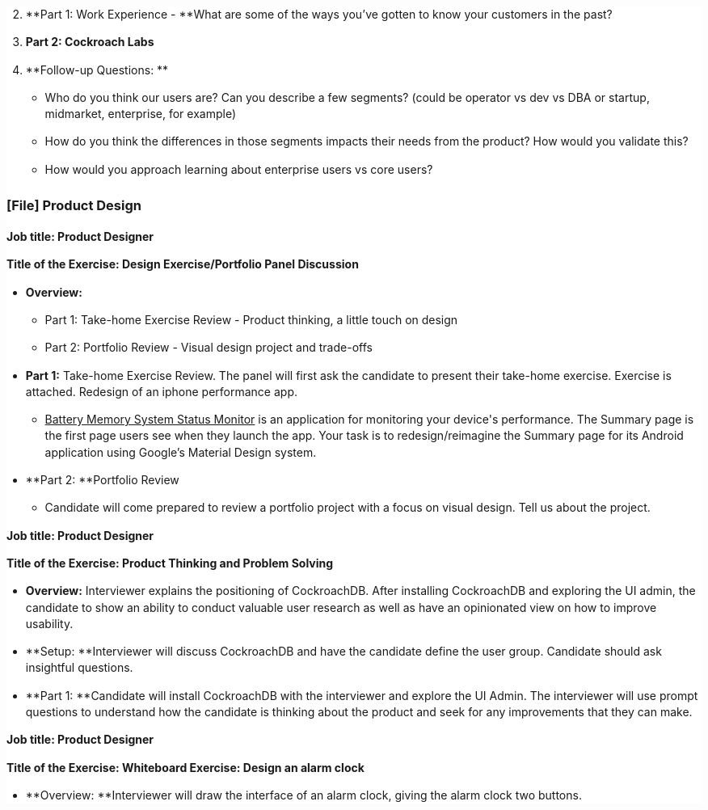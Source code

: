 2. **Part 1: Work Experience - **What are some of the ways you’ve gotten to know your customers in the past? 

3. **Part 2: Cockroach Labs**

4. **Follow-up Questions: **

    * Who do you think our users are? Can you describe a few segments? (could be operator vs dev vs DBA or startup, midmarket, enterprise, for example)

    * How do you think the differences in those segments impacts their needs from the product? How would you validate this?

    * How would you approach learning about enterprise users vs core users?

### [File] Product Design

**Job title: Product Designer**

**Title of the Exercise: Design Exercise/Portfolio Panel Discussion**

* **Overview:**

    * Part 1: Take-home Exercise Review - Product thinking, a little touch on design

    * Part 2: Portfolio Review - Visual design project and trade-offs 

* **Part 1:** Take-home Exercise Review. The panel will first ask the candidate to present their take-home exercise. Exercise is attached. Redesign of an iphone performance app. 

    * [Battery Memory System Status Monitor](https://itunes.apple.com/us/app/battery-memory-system-status-monitor/id497937231?mt=8) is an application for monitoring your device's performance. The Summary page is the first page users see when they launch the app. Your task is to redesign/reimagine the Summary page for its Android application using Google’s Material Design system. 

* **Part 2: **Portfolio Review

    * Candidate will come prepared to review a portfolio project with a focus on visual design. Tell us about the project. 

**Job title: Product Designer**

**Title of the Exercise: Product Thinking and Problem Solving**

* **Overview:** Interviewer explains the positioning of CockroachDB. After installing CockroachDB and exploring the UI admin, the candidate to show an ability to conduct valuable user research as well as have an opinionated view on how to improve usability.

* **Setup: **Interviewer will discuss CockroachDB and have the candidate define the user group. Candidate should ask insightful questions. 

* **Part 1: **Candidate will install CockroachDB with the interviewer and explore the UI Admin. The interviewer will use prompt questions to understand how the candidate is thinking about the product and seek for any improvements that they can make. 

**Job title: Product Designer**

**Title of the Exercise: Whiteboard Exercise: Design an alarm clock**

* **Overview: **Interviewer will draw the interface of an alarm clock, giving the alarm clock two buttons.
